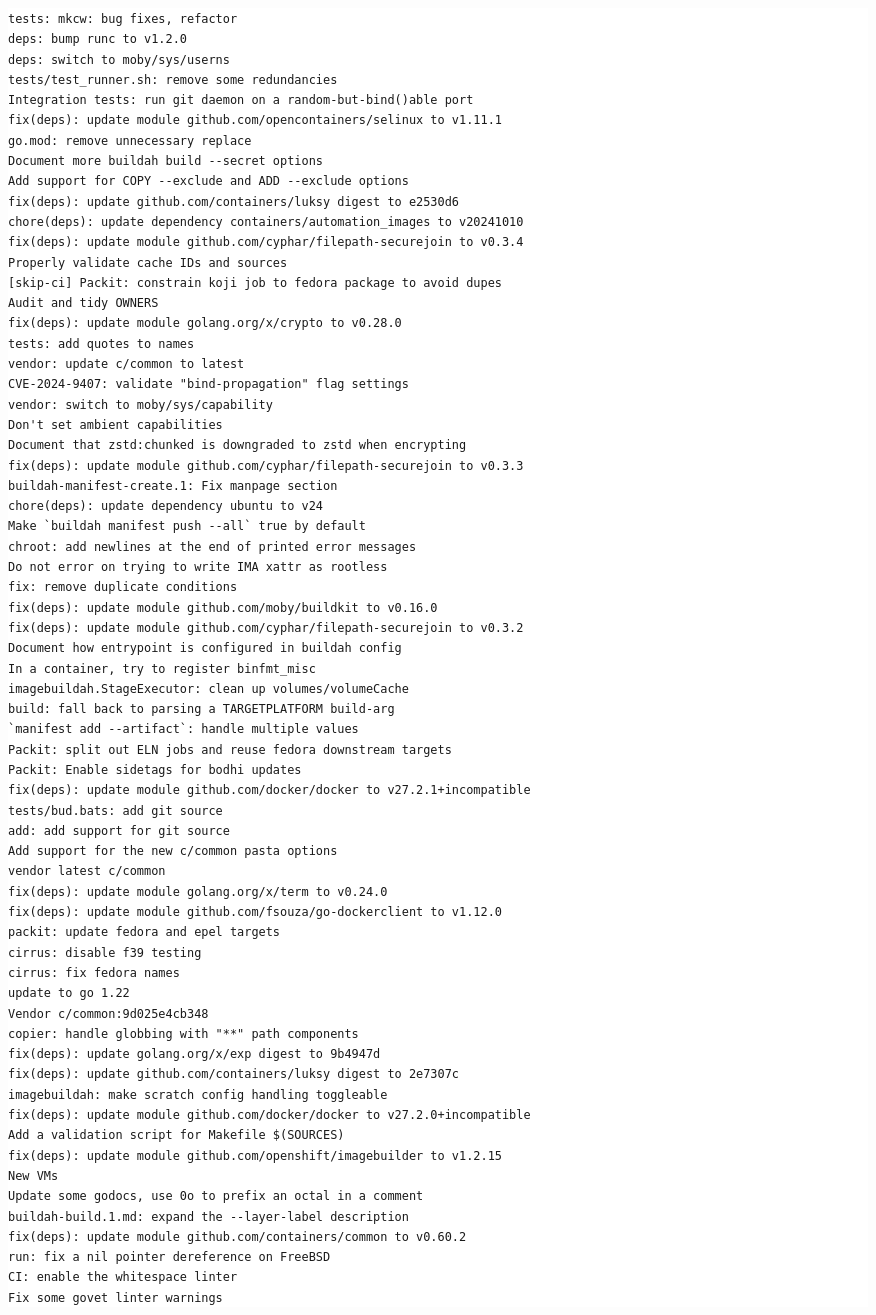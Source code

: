     tests: mkcw: bug fixes, refactor
    deps: bump runc to v1.2.0
    deps: switch to moby/sys/userns
    tests/test_runner.sh: remove some redundancies
    Integration tests: run git daemon on a random-but-bind()able port
    fix(deps): update module github.com/opencontainers/selinux to v1.11.1
    go.mod: remove unnecessary replace
    Document more buildah build --secret options
    Add support for COPY --exclude and ADD --exclude options
    fix(deps): update github.com/containers/luksy digest to e2530d6
    chore(deps): update dependency containers/automation_images to v20241010
    fix(deps): update module github.com/cyphar/filepath-securejoin to v0.3.4
    Properly validate cache IDs and sources
    [skip-ci] Packit: constrain koji job to fedora package to avoid dupes
    Audit and tidy OWNERS
    fix(deps): update module golang.org/x/crypto to v0.28.0
    tests: add quotes to names
    vendor: update c/common to latest
    CVE-2024-9407: validate "bind-propagation" flag settings
    vendor: switch to moby/sys/capability
    Don't set ambient capabilities
    Document that zstd:chunked is downgraded to zstd when encrypting
    fix(deps): update module github.com/cyphar/filepath-securejoin to v0.3.3
    buildah-manifest-create.1: Fix manpage section
    chore(deps): update dependency ubuntu to v24
    Make `buildah manifest push --all` true by default
    chroot: add newlines at the end of printed error messages
    Do not error on trying to write IMA xattr as rootless
    fix: remove duplicate conditions
    fix(deps): update module github.com/moby/buildkit to v0.16.0
    fix(deps): update module github.com/cyphar/filepath-securejoin to v0.3.2
    Document how entrypoint is configured in buildah config
    In a container, try to register binfmt_misc
    imagebuildah.StageExecutor: clean up volumes/volumeCache
    build: fall back to parsing a TARGETPLATFORM build-arg
    `manifest add --artifact`: handle multiple values
    Packit: split out ELN jobs and reuse fedora downstream targets
    Packit: Enable sidetags for bodhi updates
    fix(deps): update module github.com/docker/docker to v27.2.1+incompatible
    tests/bud.bats: add git source
    add: add support for git source
    Add support for the new c/common pasta options
    vendor latest c/common
    fix(deps): update module golang.org/x/term to v0.24.0
    fix(deps): update module github.com/fsouza/go-dockerclient to v1.12.0
    packit: update fedora and epel targets
    cirrus: disable f39 testing
    cirrus: fix fedora names
    update to go 1.22
    Vendor c/common:9d025e4cb348
    copier: handle globbing with "**" path components
    fix(deps): update golang.org/x/exp digest to 9b4947d
    fix(deps): update github.com/containers/luksy digest to 2e7307c
    imagebuildah: make scratch config handling toggleable
    fix(deps): update module github.com/docker/docker to v27.2.0+incompatible
    Add a validation script for Makefile $(SOURCES)
    fix(deps): update module github.com/openshift/imagebuilder to v1.2.15
    New VMs
    Update some godocs, use 0o to prefix an octal in a comment
    buildah-build.1.md: expand the --layer-label description
    fix(deps): update module github.com/containers/common to v0.60.2
    run: fix a nil pointer dereference on FreeBSD
    CI: enable the whitespace linter
    Fix some govet linter warnings